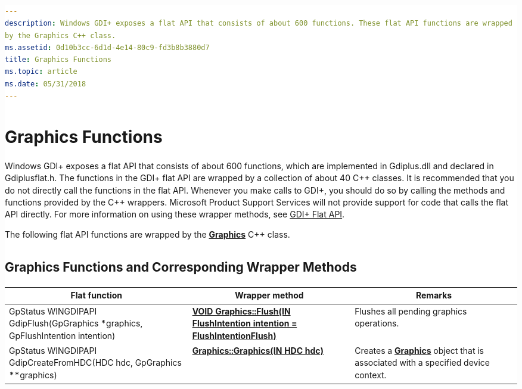 ```yaml
---
description: Windows GDI+ exposes a flat API that consists of about 600 functions. These flat API functions are wrapped by the Graphics C++ class.
ms.assetid: 0d10b3cc-6d1d-4e14-80c9-fd3b8b3880d7
title: Graphics Functions
ms.topic: article
ms.date: 05/31/2018
---
```


# Graphics Functions

Windows GDI+ exposes a flat API that consists of about 600 functions, which are implemented in Gdiplus.dll and declared in Gdiplusflat.h. The functions in the GDI+ flat API are wrapped by a collection of about 40 C++ classes. It is recommended that you do not directly call the functions in the flat API. Whenever you make calls to GDI+, you should do so by calling the methods and functions provided by the C++ wrappers. Microsoft Product Support Services will not provide support for code that calls the flat API directly. For more information on using these wrapper methods, see [GDI+ Flat API](-gdiplus-flatapi-flat.md).

The following flat API functions are wrapped by the [**Graphics**](/windows/win32/api/gdiplusgraphics/nl-gdiplusgraphics-graphics) C++ class.

## Graphics Functions and Corresponding Wrapper Methods



| Flat function                                                                                                                                                                                                                                                                                                               | Wrapper method                                                                                                                                                                                                                                                                                                                                                                                                              | Remarks                                                                                                                                                                                                                                                                                                                                                                                                                                                                       |
|-----------------------------------------------------------------------------------------------------------------------------------------------------------------------------------------------------------------------------------------------------------------------------------------------------------------------------|-----------------------------------------------------------------------------------------------------------------------------------------------------------------------------------------------------------------------------------------------------------------------------------------------------------------------------------------------------------------------------------------------------------------------------|-------------------------------------------------------------------------------------------------------------------------------------------------------------------------------------------------------------------------------------------------------------------------------------------------------------------------------------------------------------------------------------------------------------------------------------------------------------------------------|
| GpStatus WINGDIPAPI GdipFlush(GpGraphics \*graphics, GpFlushIntention intention)<br/>                                                                                                                                                                                                                                 | [**VOID Graphics::Flush(IN FlushIntention intention = FlushIntentionFlush)**](/windows/win32/api/Gdiplusgraphics/nf-gdiplusgraphics-graphics-flush)                                                                                                                                                                                                                                                                                                 | Flushes all pending graphics operations.                                                                                                                                                                                                                                                                                                                                                                                                                                      |
| GpStatus WINGDIPAPI GdipCreateFromHDC(HDC hdc, GpGraphics \*\*graphics)<br/>                                                                                                                                                                                                                                          | [**Graphics::Graphics(IN HDC hdc)**](/previous-versions//ms536160(v=vs.85))                                                                                                                                                                                                                                                                                                                                             | Creates a [**Graphics**](/windows/win32/api/gdiplusgraphics/nl-gdiplusgraphics-graphics) object that is associated with a specified device context.                                                                                                                                                                                                                                                                                                                                                        |